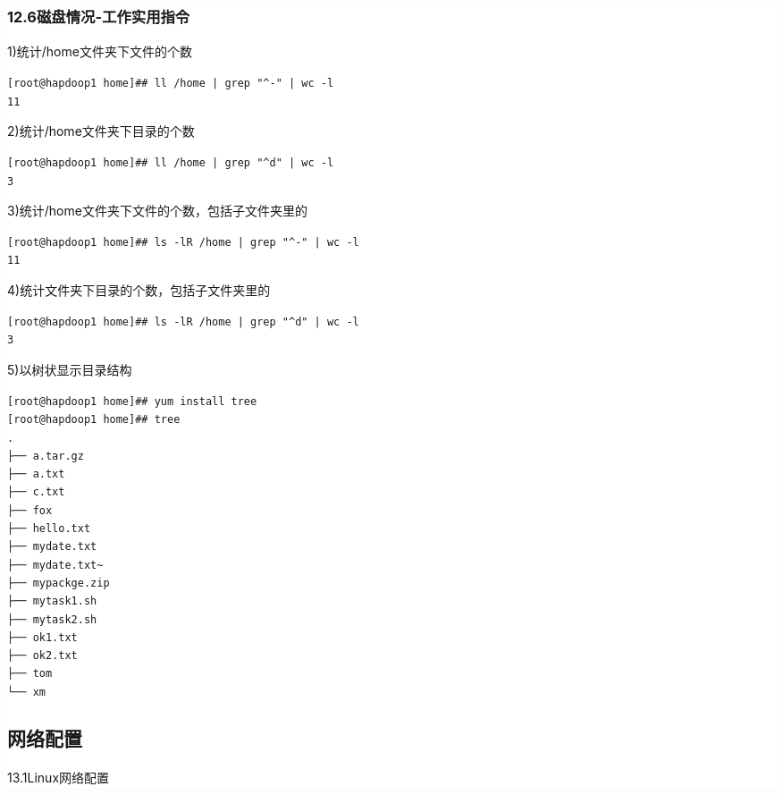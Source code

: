 ### 12.6磁盘情况-工作实用指令

1)统计/home文件夹下文件的个数

```shell
[root@hapdoop1 home]## ll /home | grep "^-" | wc -l
11

```

2)统计/home文件夹下目录的个数

```shell
[root@hapdoop1 home]## ll /home | grep "^d" | wc -l
3
```

3)统计/home文件夹下文件的个数，包括子文件夹里的

```shell
[root@hapdoop1 home]## ls -lR /home | grep "^-" | wc -l
11
```

4)统计文件夹下目录的个数，包括子文件夹里的

```shell
[root@hapdoop1 home]## ls -lR /home | grep "^d" | wc -l
3
```

5)以树状显示目录结构

```shell
[root@hapdoop1 home]## yum install tree
[root@hapdoop1 home]## tree
.
├── a.tar.gz
├── a.txt
├── c.txt
├── fox
├── hello.txt
├── mydate.txt
├── mydate.txt~
├── mypackge.zip
├── mytask1.sh
├── mytask2.sh
├── ok1.txt
├── ok2.txt
├── tom
└── xm

```

## 网络配置

13.1Linux网络配置
